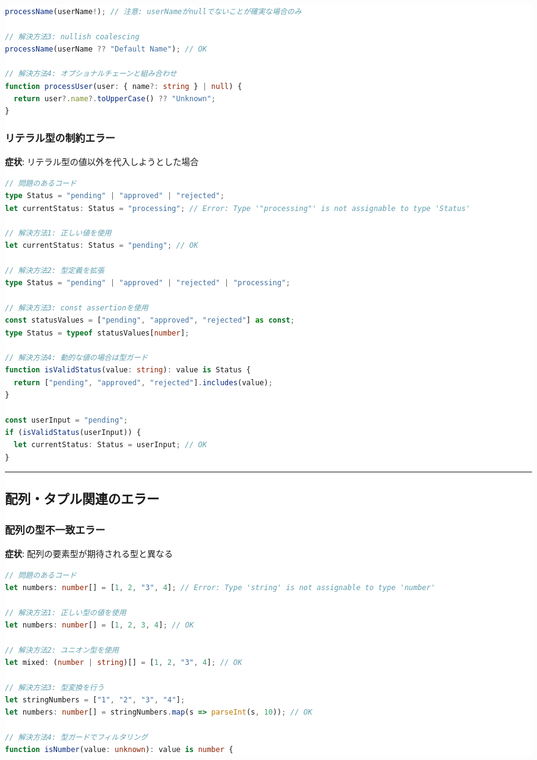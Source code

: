 ```typescript
processName(userName!); // 注意: userNameがnullでないことが確実な場合のみ

// 解決方法3: nullish coalescing
processName(userName ?? "Default Name"); // OK

// 解決方法4: オプショナルチェーンと組み合わせ
function processUser(user: { name?: string } | null) {
  return user?.name?.toUpperCase() ?? "Unknown";
}
```

### リテラル型の制約エラー
**症状**: リテラル型の値以外を代入しようとした場合

```typescript
// 問題のあるコード
type Status = "pending" | "approved" | "rejected";
let currentStatus: Status = "processing"; // Error: Type '"processing"' is not assignable to type 'Status'

// 解決方法1: 正しい値を使用
let currentStatus: Status = "pending"; // OK

// 解決方法2: 型定義を拡張
type Status = "pending" | "approved" | "rejected" | "processing";

// 解決方法3: const assertionを使用
const statusValues = ["pending", "approved", "rejected"] as const;
type Status = typeof statusValues[number];

// 解決方法4: 動的な値の場合は型ガード
function isValidStatus(value: string): value is Status {
  return ["pending", "approved", "rejected"].includes(value);
}

const userInput = "pending";
if (isValidStatus(userInput)) {
  let currentStatus: Status = userInput; // OK
}
```

---

## 配列・タプル関連のエラー

### 配列の型不一致エラー
**症状**: 配列の要素型が期待される型と異なる

```typescript
// 問題のあるコード
let numbers: number[] = [1, 2, "3", 4]; // Error: Type 'string' is not assignable to type 'number'

// 解決方法1: 正しい型の値を使用
let numbers: number[] = [1, 2, 3, 4]; // OK

// 解決方法2: ユニオン型を使用
let mixed: (number | string)[] = [1, 2, "3", 4]; // OK

// 解決方法3: 型変換を行う
let stringNumbers = ["1", "2", "3", "4"];
let numbers: number[] = stringNumbers.map(s => parseInt(s, 10)); // OK

// 解決方法4: 型ガードでフィルタリング
function isNumber(value: unknown): value is number {
```